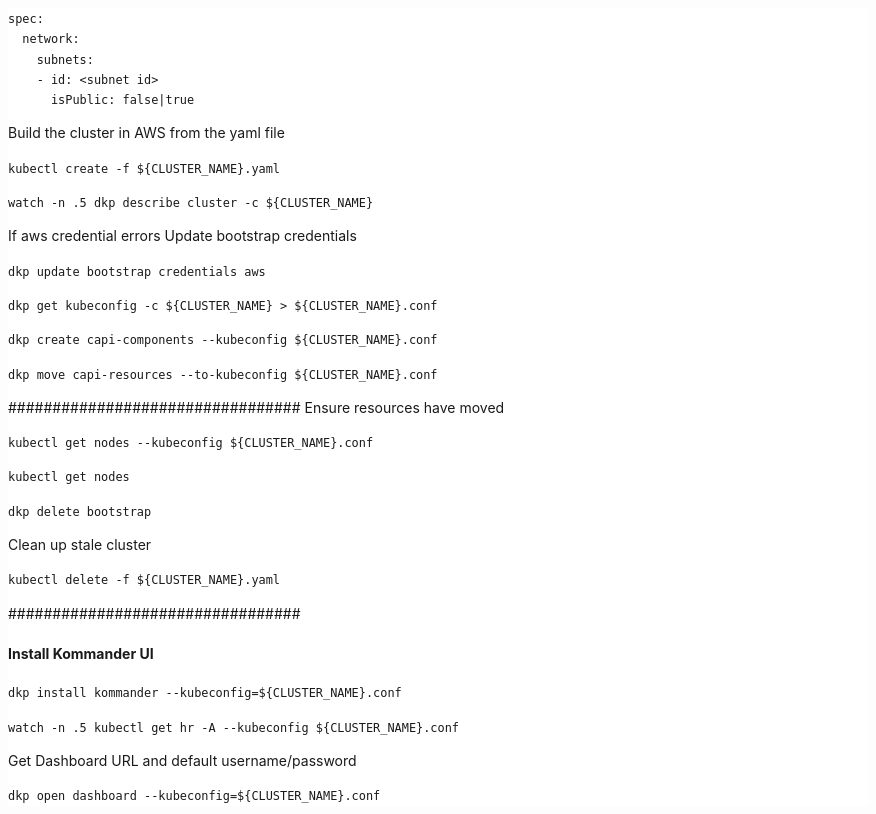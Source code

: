```
spec:
  network:
    subnets:
    - id: <subnet id>
      isPublic: false|true
```

Build the cluster in AWS from the yaml file
```
kubectl create -f ${CLUSTER_NAME}.yaml
```
```
watch -n .5 dkp describe cluster -c ${CLUSTER_NAME}
```
If aws credential errors
Update bootstrap credentials
```
dkp update bootstrap credentials aws
```

```
dkp get kubeconfig -c ${CLUSTER_NAME} > ${CLUSTER_NAME}.conf
```
```
dkp create capi-components --kubeconfig ${CLUSTER_NAME}.conf
```
```
dkp move capi-resources --to-kubeconfig ${CLUSTER_NAME}.conf
```

#################################
Ensure resources have moved
```
kubectl get nodes --kubeconfig ${CLUSTER_NAME}.conf
```
```
kubectl get nodes
```
```
dkp delete bootstrap
```

Clean up stale cluster
```
kubectl delete -f ${CLUSTER_NAME}.yaml 
```
#################################

#### Install Kommander UI
```
dkp install kommander --kubeconfig=${CLUSTER_NAME}.conf
```
```
watch -n .5 kubectl get hr -A --kubeconfig ${CLUSTER_NAME}.conf
```

Get Dashboard URL and default username/password
```
dkp open dashboard --kubeconfig=${CLUSTER_NAME}.conf
```
